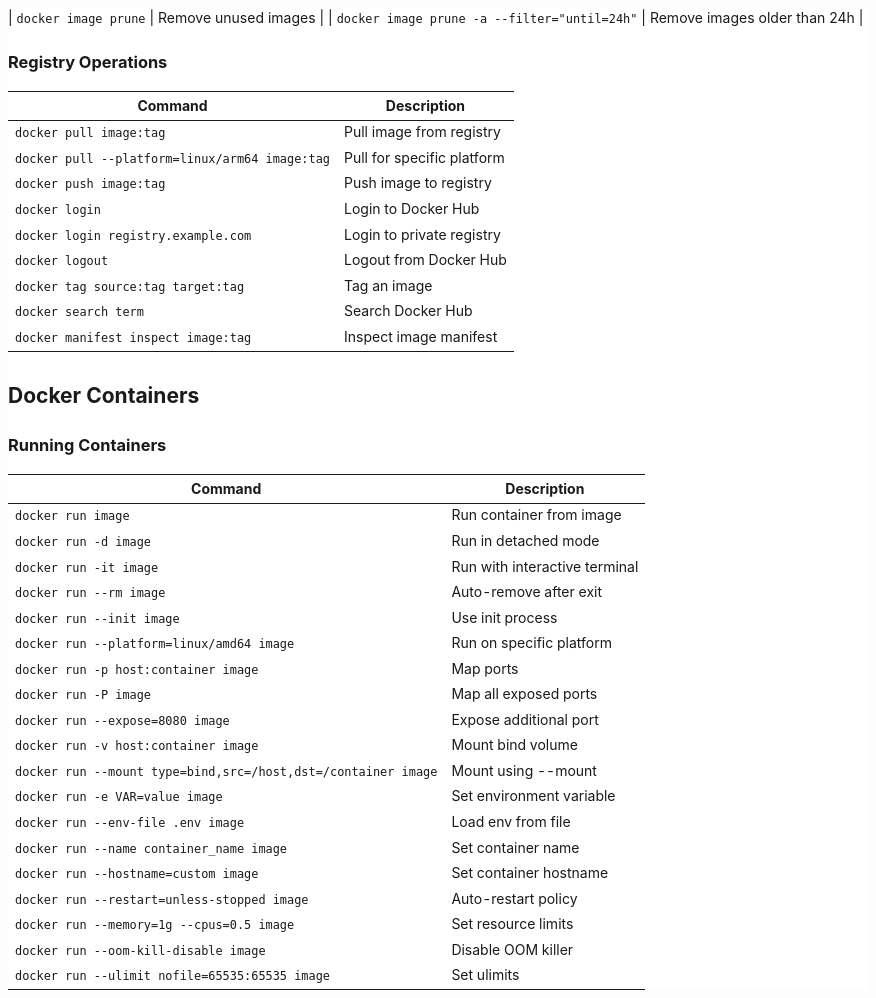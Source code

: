 | `docker image prune` | Remove unused images |
| `docker image prune -a --filter="until=24h"` | Remove images older than 24h |

### Registry Operations

| Command | Description |
|---------|-------------|
| `docker pull image:tag` | Pull image from registry |
| `docker pull --platform=linux/arm64 image:tag` | Pull for specific platform |
| `docker push image:tag` | Push image to registry |
| `docker login` | Login to Docker Hub |
| `docker login registry.example.com` | Login to private registry |
| `docker logout` | Logout from Docker Hub |
| `docker tag source:tag target:tag` | Tag an image |
| `docker search term` | Search Docker Hub |
| `docker manifest inspect image:tag` | Inspect image manifest |

## Docker Containers

### Running Containers

| Command | Description |
|---------|-------------|
| `docker run image` | Run container from image |
| `docker run -d image` | Run in detached mode |
| `docker run -it image` | Run with interactive terminal |
| `docker run --rm image` | Auto-remove after exit |
| `docker run --init image` | Use init process |
| `docker run --platform=linux/amd64 image` | Run on specific platform |
| `docker run -p host:container image` | Map ports |
| `docker run -P image` | Map all exposed ports |
| `docker run --expose=8080 image` | Expose additional port |
| `docker run -v host:container image` | Mount bind volume |
| `docker run --mount type=bind,src=/host,dst=/container image` | Mount using --mount |
| `docker run -e VAR=value image` | Set environment variable |
| `docker run --env-file .env image` | Load env from file |
| `docker run --name container_name image` | Set container name |
| `docker run --hostname=custom image` | Set container hostname |
| `docker run --restart=unless-stopped image` | Auto-restart policy |
| `docker run --memory=1g --cpus=0.5 image` | Set resource limits |
| `docker run --oom-kill-disable image` | Disable OOM killer |
| `docker run --ulimit nofile=65535:65535 image` | Set ulimits |
